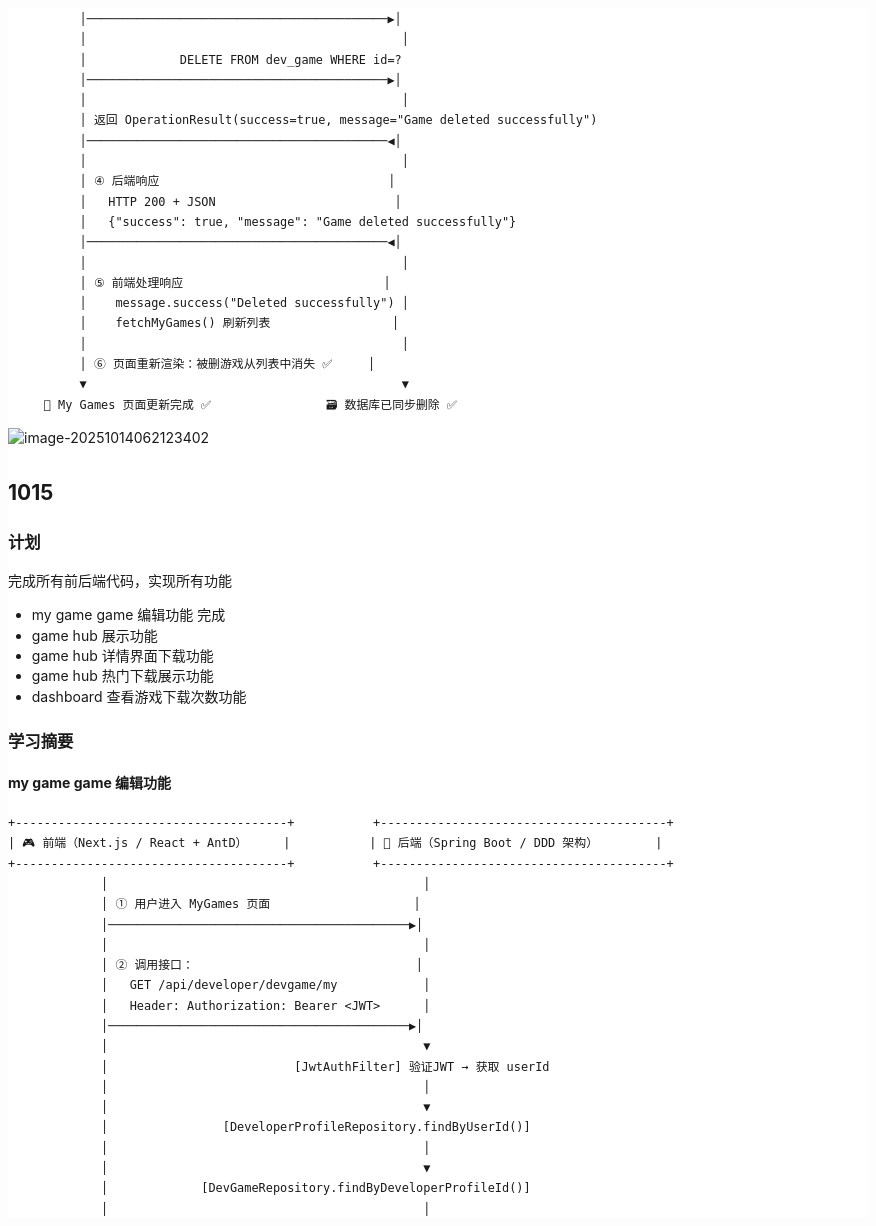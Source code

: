 ```
          │──────────────────────────────────────────▶│
          │                                            │
          │             DELETE FROM dev_game WHERE id=?
          │──────────────────────────────────────────▶│
          │                                            │
          │ 返回 OperationResult(success=true, message="Game deleted successfully")
          │──────────────────────────────────────────◀│
          │                                            │
          │ ④ 后端响应                                │
          │   HTTP 200 + JSON                         │
          │   {"success": true, "message": "Game deleted successfully"}  
          │──────────────────────────────────────────◀│
          │                                            │
          │ ⑤ 前端处理响应                            │
          │    message.success("Deleted successfully") │
          │    fetchMyGames() 刷新列表                 │
          │                                            │
          │ ⑥ 页面重新渲染：被删游戏从列表中消失 ✅     │
          ▼                                            ▼
     🎨 My Games 页面更新完成 ✅                🗃️ 数据库已同步删除 ✅

```

![image-20251014062123402](C:\Users\12912\AppData\Roaming\Typora\typora-user-images\image-20251014062123402.png)



## 1015

### 计划

完成所有前后端代码，实现所有功能

- my game game 编辑功能 完成
- game hub 展示功能
- game hub 详情界面下载功能
- game hub 热门下载展示功能
- dashboard 查看游戏下载次数功能

### 学习摘要

#### my game game 编辑功能

```
+--------------------------------------+           +----------------------------------------+
| 🎮 前端（Next.js / React + AntD）     |           | 🧱 后端（Spring Boot / DDD 架构）        |
+--------------------------------------+           +----------------------------------------+
             │                                            │
             │ ① 用户进入 MyGames 页面                    │
             │──────────────────────────────────────────▶│
             │                                            │
             │ ② 调用接口：                               │
             │   GET /api/developer/devgame/my            │
             │   Header: Authorization: Bearer <JWT>      │
             │──────────────────────────────────────────▶│
             │                                            ▼
             │                          [JwtAuthFilter] 验证JWT → 获取 userId
             │                                            │
             │                                            ▼
             │                [DeveloperProfileRepository.findByUserId()]
             │                                            │
             │                                            ▼
             │             [DevGameRepository.findByDeveloperProfileId()]
             │                                            │
```